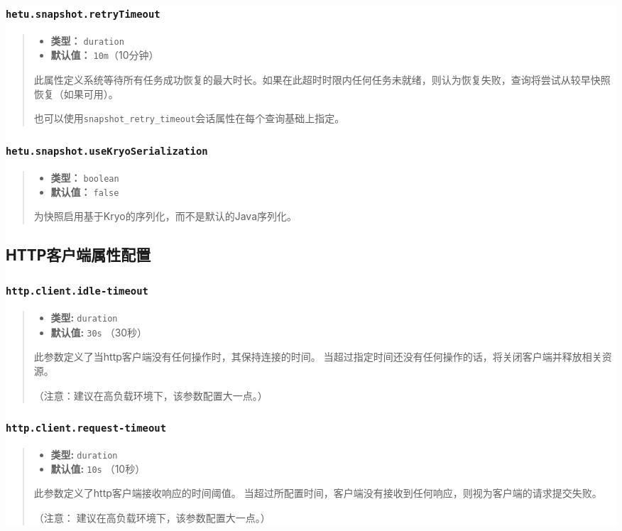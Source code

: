 ### `hetu.snapshot.retryTimeout`

> - **类型：** `duration`
> - **默认值：** `10m`（10分钟）
>
> 此属性定义系统等待所有任务成功恢复的最大时长。如果在此超时时限内任何任务未就绪，则认为恢复失败，查询将尝试从较早快照恢复（如果可用）。
>
> 也可以使用`snapshot_retry_timeout`会话属性在每个查询基础上指定。

### `hetu.snapshot.useKryoSerialization`

> -   **类型：** `boolean`
> -   **默认值：** `false`
>
> 为快照启用基于Kryo的序列化，而不是默认的Java序列化。

## HTTP客户端属性配置

### `http.client.idle-timeout`

> -   **类型:** `duration`
> -   **默认值:** `30s` （30秒）
>
> 此参数定义了当http客户端没有任何操作时，其保持连接的时间。
> 当超过指定时间还没有任何操作的话，将关闭客户端并释放相关资源。
>
> （注意：建议在高负载环境下，该参数配置大一点。）

### `http.client.request-timeout`

> -   **类型:** `duration`
> -   **默认值:** `10s` （10秒）
>
> 此参数定义了http客户端接收响应的时间阈值。
> 当超过所配置时间，客户端没有接收到任何响应，则视为客户端的请求提交失败。
>
> （注意： 建议在高负载环境下，该参数配置大一点。）